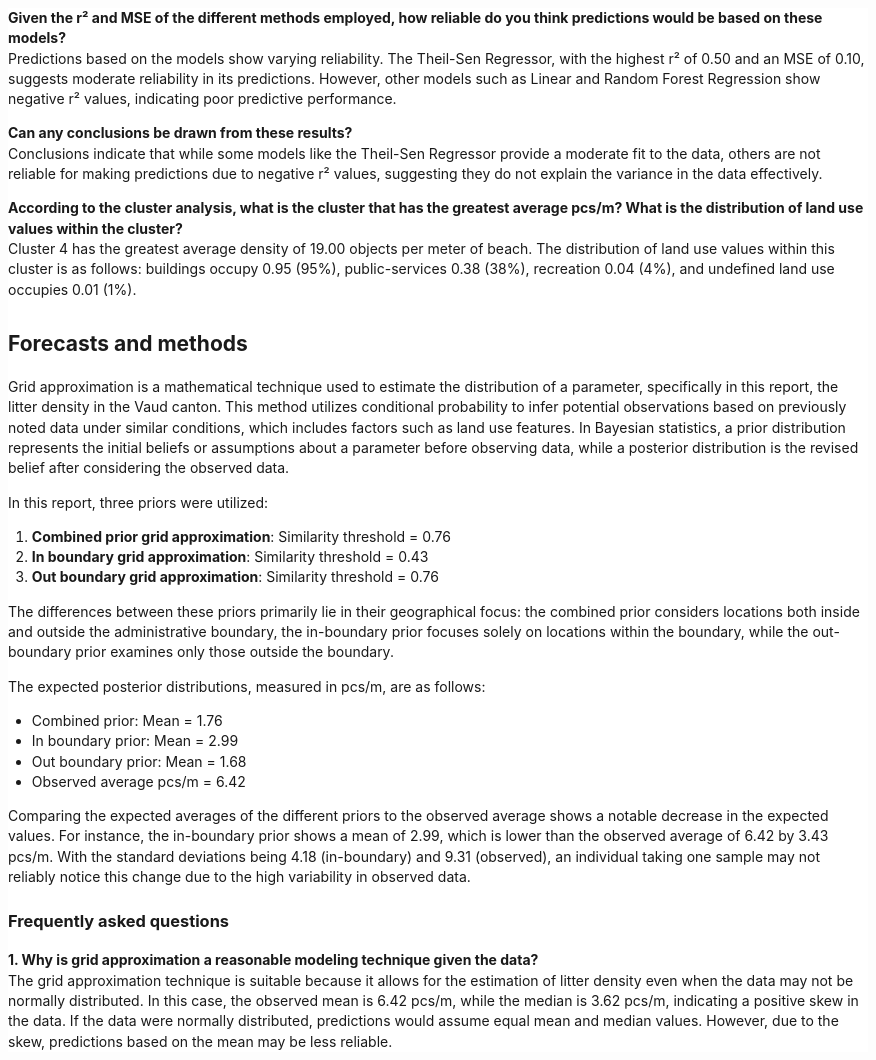 **Given the r² and MSE of the different methods employed, how reliable do you think predictions would be based on these models?**  
Predictions based on the models show varying reliability. The Theil-Sen Regressor, with the highest r² of 0.50 and an MSE of 0.10, suggests moderate reliability in its predictions. However, other models such as Linear and Random Forest Regression show negative r² values, indicating poor predictive performance.

**Can any conclusions be drawn from these results?**  
Conclusions indicate that while some models like the Theil-Sen Regressor provide a moderate fit to the data, others are not reliable for making predictions due to negative r² values, suggesting they do not explain the variance in the data effectively.

**According to the cluster analysis, what is the cluster that has the greatest average pcs/m? What is the distribution of land use values within the cluster?**  
Cluster 4 has the greatest average density of 19.00 objects per meter of beach. The distribution of land use values within this cluster is as follows: buildings occupy 0.95 (95%), public-services 0.38 (38%), recreation 0.04 (4%), and undefined land use occupies 0.01 (1%).

## Forecasts and methods

Grid approximation is a mathematical technique used to estimate the distribution of a parameter, specifically in this report, the litter density in the Vaud canton. This method utilizes conditional probability to infer potential observations based on previously noted data under similar conditions, which includes factors such as land use features. In Bayesian statistics, a prior distribution represents the initial beliefs or assumptions about a parameter before observing data, while a posterior distribution is the revised belief after considering the observed data. 

In this report, three priors were utilized:

1. **Combined prior grid approximation**: Similarity threshold = 0.76
2. **In boundary grid approximation**: Similarity threshold = 0.43
3. **Out boundary grid approximation**: Similarity threshold = 0.76

The differences between these priors primarily lie in their geographical focus: the combined prior considers locations both inside and outside the administrative boundary, the in-boundary prior focuses solely on locations within the boundary, while the out-boundary prior examines only those outside the boundary.

The expected posterior distributions, measured in pcs/m, are as follows:

- Combined prior: Mean = 1.76
- In boundary prior: Mean = 2.99
- Out boundary prior: Mean = 1.68
- Observed average pcs/m = 6.42

Comparing the expected averages of the different priors to the observed average shows a notable decrease in the expected values. For instance, the in-boundary prior shows a mean of 2.99, which is lower than the observed average of 6.42 by 3.43 pcs/m. With the standard deviations being 4.18 (in-boundary) and 9.31 (observed), an individual taking one sample may not reliably notice this change due to the high variability in observed data.

### Frequently asked questions

**1. Why is grid approximation a reasonable modeling technique given the data?**  
The grid approximation technique is suitable because it allows for the estimation of litter density even when the data may not be normally distributed. In this case, the observed mean is 6.42 pcs/m, while the median is 3.62 pcs/m, indicating a positive skew in the data. If the data were normally distributed, predictions would assume equal mean and median values. However, due to the skew, predictions based on the mean may be less reliable.
